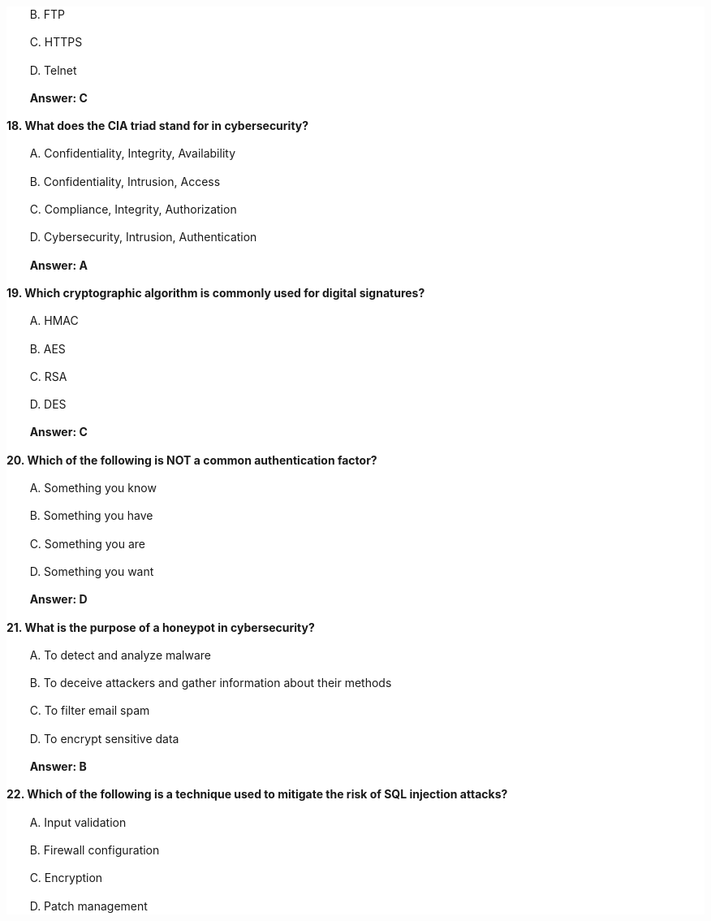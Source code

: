 `    `B. FTP

`    `C. HTTPS

`    `D. Telnet

`    `**Answer: C**

**18. What does the CIA triad stand for in cybersecurity?**

`    `A. Confidentiality, Integrity, Availability

`    `B. Confidentiality, Intrusion, Access

`    `C. Compliance, Integrity, Authorization

`    `D. Cybersecurity, Intrusion, Authentication

`    `**Answer: A**

**19. Which cryptographic algorithm is commonly used for digital signatures?**

`    `A. HMAC

`    `B. AES

`    `C. RSA

`    `D. DES

`    `**Answer: C**

**20. Which of the following is NOT a common authentication factor?**

`    `A. Something you know

`    `B. Something you have

`    `C. Something you are

`    `D. Something you want

`    `**Answer: D**

**21. What is the purpose of a honeypot in cybersecurity?**

`    `A. To detect and analyze malware

`    `B. To deceive attackers and gather information about their methods

`    `C. To filter email spam

`    `D. To encrypt sensitive data

`    `**Answer: B**

**22. Which of the following is a technique used to mitigate the risk of SQL injection attacks?**

`    `A. Input validation

`    `B. Firewall configuration

`    `C. Encryption

`    `D. Patch management
